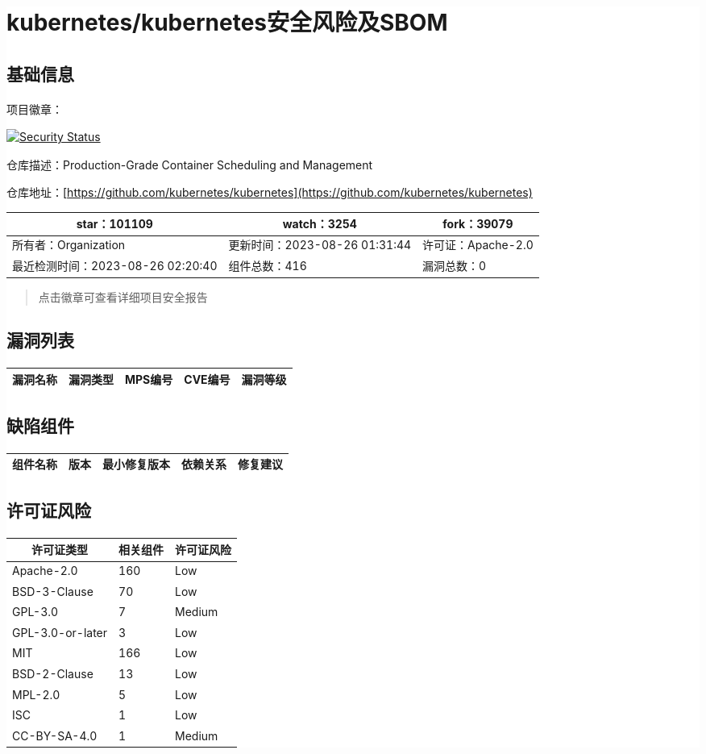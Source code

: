 # kubernetes/kubernetes安全风险及SBOM

## 基础信息

项目徽章：

[![Security Status](https://www.murphysec.com/platform3/v31/badge/1695138623694204928.svg)](https://www.murphysec.com/console/report/1692599487792304128/1695138623694204928)

仓库描述：Production-Grade Container Scheduling and Management

仓库地址：[https://github.com/kubernetes/kubernetes](https://github.com/kubernetes/kubernetes)

| star：101109 | watch：3254 | fork：39079 |
| ----------- | -------------- | ------------ |
| 所有者：Organization | 更新时间：2023-08-26 01:31:44 | 许可证：Apache-2.0 |
| 最近检测时间：2023-08-26 02:20:40 | 组件总数：416 | 漏洞总数：0 |

> 点击徽章可查看详细项目安全报告



## 漏洞列表

| 漏洞名称 | 漏洞类型 | MPS编号 | CVE编号 | 漏洞等级 |
| ------- | ------ | ------- | ------ | ----- |





## 缺陷组件

| 组件名称 | 版本 | 最小修复版本 | 依赖关系 | 修复建议 |
| -------- | ---- | ------------ | -------- | -------- |





## 许可证风险

| 许可证类型 | 相关组件 | 许可证风险 |
| ---------- | -------- | ---------- |
|Apache-2.0|160|Low|
|BSD-3-Clause|70|Low|
|GPL-3.0|7|Medium|
|GPL-3.0-or-later|3|Low|
|MIT|166|Low|
|BSD-2-Clause|13|Low|
|MPL-2.0|5|Low|
|ISC|1|Low|
|CC-BY-SA-4.0|1|Medium|
